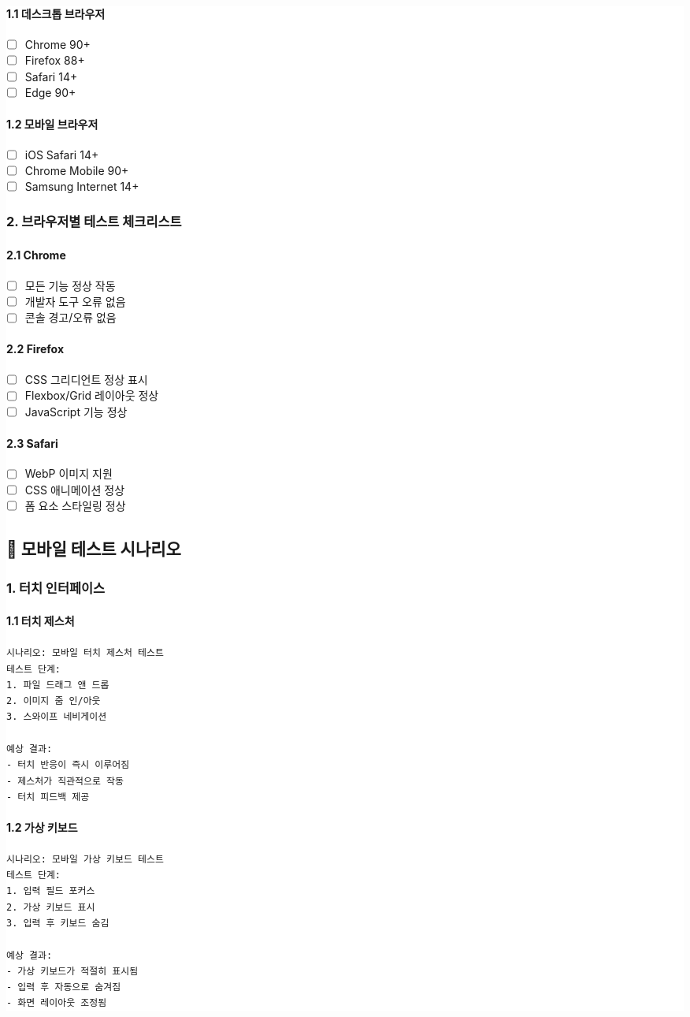 #### 1.1 데스크톱 브라우저
- [ ] Chrome 90+
- [ ] Firefox 88+
- [ ] Safari 14+
- [ ] Edge 90+

#### 1.2 모바일 브라우저
- [ ] iOS Safari 14+
- [ ] Chrome Mobile 90+
- [ ] Samsung Internet 14+

### 2. 브라우저별 테스트 체크리스트

#### 2.1 Chrome
- [ ] 모든 기능 정상 작동
- [ ] 개발자 도구 오류 없음
- [ ] 콘솔 경고/오류 없음

#### 2.2 Firefox
- [ ] CSS 그리디언트 정상 표시
- [ ] Flexbox/Grid 레이아웃 정상
- [ ] JavaScript 기능 정상

#### 2.3 Safari
- [ ] WebP 이미지 지원
- [ ] CSS 애니메이션 정상
- [ ] 폼 요소 스타일링 정상

## 📱 모바일 테스트 시나리오

### 1. 터치 인터페이스

#### 1.1 터치 제스처
```
시나리오: 모바일 터치 제스처 테스트
테스트 단계:
1. 파일 드래그 앤 드롭
2. 이미지 줌 인/아웃
3. 스와이프 네비게이션

예상 결과:
- 터치 반응이 즉시 이루어짐
- 제스처가 직관적으로 작동
- 터치 피드백 제공
```

#### 1.2 가상 키보드
```
시나리오: 모바일 가상 키보드 테스트
테스트 단계:
1. 입력 필드 포커스
2. 가상 키보드 표시
3. 입력 후 키보드 숨김

예상 결과:
- 가상 키보드가 적절히 표시됨
- 입력 후 자동으로 숨겨짐
- 화면 레이아웃 조정됨
```
